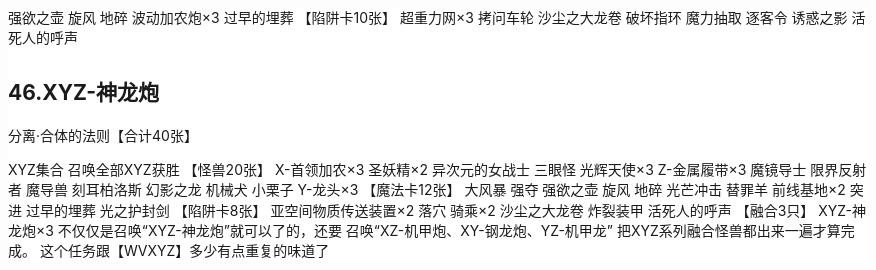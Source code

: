 强欲之壶
旋风
地碎
波动加农炮×3
过早的埋葬
【陷阱卡10张】
超重力网×3
拷问车轮
沙尘之大龙卷
破坏指环
魔力抽取
逐客令
诱惑之影
活死人的呼声

## 46.XYZ-神龙炮
分离·合体的法则【合计40张】

XYZ集合
召唤全部XYZ获胜
【怪兽20张】
X-首领加农×3
圣妖精×2
异次元的女战士
三眼怪
光辉天使×3
Z-金属履带×3
魔镜导士 限界反射者
魔导兽 刻耳柏洛斯
幻影之龙
机械犬 小栗子
Y-龙头×3
【魔法卡12张】
大风暴
强夺
强欲之壶
旋风
地碎
光芒冲击
替罪羊
前线基地×2
突进
过早的埋葬
光之护封剑
【陷阱卡8张】
亚空间物质传送装置×2
落穴
骑乘×2
沙尘之大龙卷
炸裂装甲
活死人的呼声
【融合3只】
XYZ-神龙炮×3
不仅仅是召唤“XYZ-神龙炮”就可以了的，还要
召唤“XZ-机甲炮、XY-钢龙炮、YZ-机甲龙”
把XYZ系列融合怪兽都出来一遍才算完成。
这个任务跟【WVXYZ】多少有点重复的味道了
